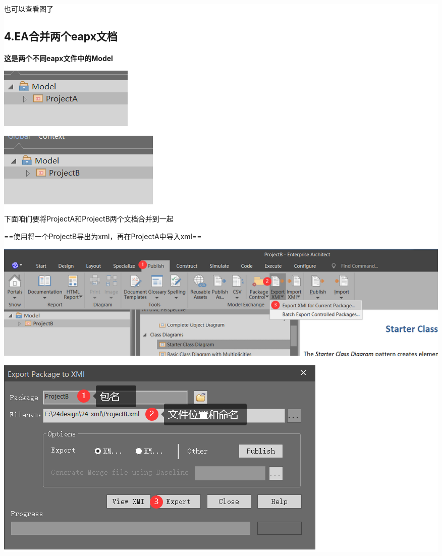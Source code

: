 也可以查看图了

## 4.EA合并两个eapx文档

**这是两个不同eapx文件中的Model**

![image-20200418132847482](img/image-20200418132847482.png)

![image-20200418132813472](img/image-20200418132813472.png)

下面咱们要将ProjectA和ProjectB两个文档合并到一起

==使用将一个ProjectB导出为xml，再在ProjectA中导入xml==

![image-20200418133143304](img/image-20200418133143304.png)

![image-20200418133257898](img/image-20200418133257898.png)
